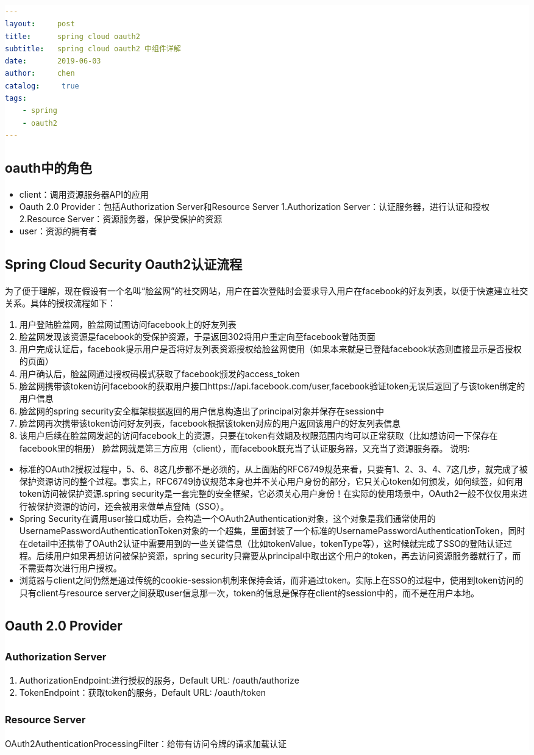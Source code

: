 ```yaml
---
layout:     post
title:      spring cloud oauth2 
subtitle:   spring cloud oauth2 中组件详解
date:       2019-06-03
author:     chen
catalog: 	 true
tags:
    - spring
    - oauth2
---
```


## oauth中的角色
* client：调用资源服务器API的应用
* Oauth 2.0 Provider：包括Authorization Server和Resource Server
1.Authorization Server：认证服务器，进行认证和授权
2.Resource Server：资源服务器，保护受保护的资源
* user：资源的拥有者

## Spring Cloud Security Oauth2认证流程
为了便于理解，现在假设有一个名叫“脸盆网”的社交网站，用户在首次登陆时会要求导入用户在facebook的好友列表，以便于快速建立社交关系。具体的授权流程如下：

1. 用户登陆脸盆网，脸盆网试图访问facebook上的好友列表
2. 脸盆网发现该资源是facebook的受保护资源，于是返回302将用户重定向至facebook登陆页面
3. 用户完成认证后，facebook提示用户是否将好友列表资源授权给脸盆网使用（如果本来就是已登陆facebook状态则直接显示是否授权的页面）
4. 用户确认后，脸盆网通过授权码模式获取了facebook颁发的access_token
5. 脸盆网携带该token访问facebook的获取用户接口https://api.facebook.com/user,facebook验证token无误后返回了与该token绑定的用户信息
6. 脸盆网的spring security安全框架根据返回的用户信息构造出了principal对象并保存在session中
7. 脸盆网再次携带该token访问好友列表，facebook根据该token对应的用户返回该用户的好友列表信息
8. 该用户后续在脸盆网发起的访问facebook上的资源，只要在token有效期及权限范围内均可以正常获取（比如想访问一下保存在facebook里的相册）
脸盆网就是第三方应用（client），而facebook既充当了认证服务器，又充当了资源服务器。
说明:
* 标准的OAuth2授权过程中，5、6、8这几步都不是必须的，从上面贴的RFC6749规范来看，只要有1、2、3、4、7这几步，就完成了被保护资源访问的整个过程。事实上，RFC6749协议规范本身也并不关心用户身份的部分，它只关心token如何颁发，如何续签，如何用token访问被保护资源.spring security是一套完整的安全框架，它必须关心用户身份！在实际的使用场景中，OAuth2一般不仅仅用来进行被保护资源的访问，还会被用来做单点登陆（SSO）。
* Spring Security在调用user接口成功后，会构造一个OAuth2Authentication对象，这个对象是我们通常使用的UsernamePasswordAuthenticationToken对象的一个超集，里面封装了一个标准的UsernamePasswordAuthenticationToken，同时在detail中还携带了OAuth2认证中需要用到的一些关键信息（比如tokenValue，tokenType等），这时候就完成了SSO的登陆认证过程。后续用户如果再想访问被保护资源，spring security只需要从principal中取出这个用户的token，再去访问资源服务器就行了，而不需要每次进行用户授权。
* 浏览器与client之间仍然是通过传统的cookie-session机制来保持会话，而非通过token。实际上在SSO的过程中，使用到token访问的只有client与resource server之间获取user信息那一次，token的信息是保存在client的session中的，而不是在用户本地。

## Oauth 2.0 Provider
### Authorization Server
1. AuthorizationEndpoint:进行授权的服务，Default URL: /oauth/authorize
2. TokenEndpoint：获取token的服务，Default URL: /oauth/token
### Resource Server
OAuth2AuthenticationProcessingFilter：给带有访问令牌的请求加载认证
